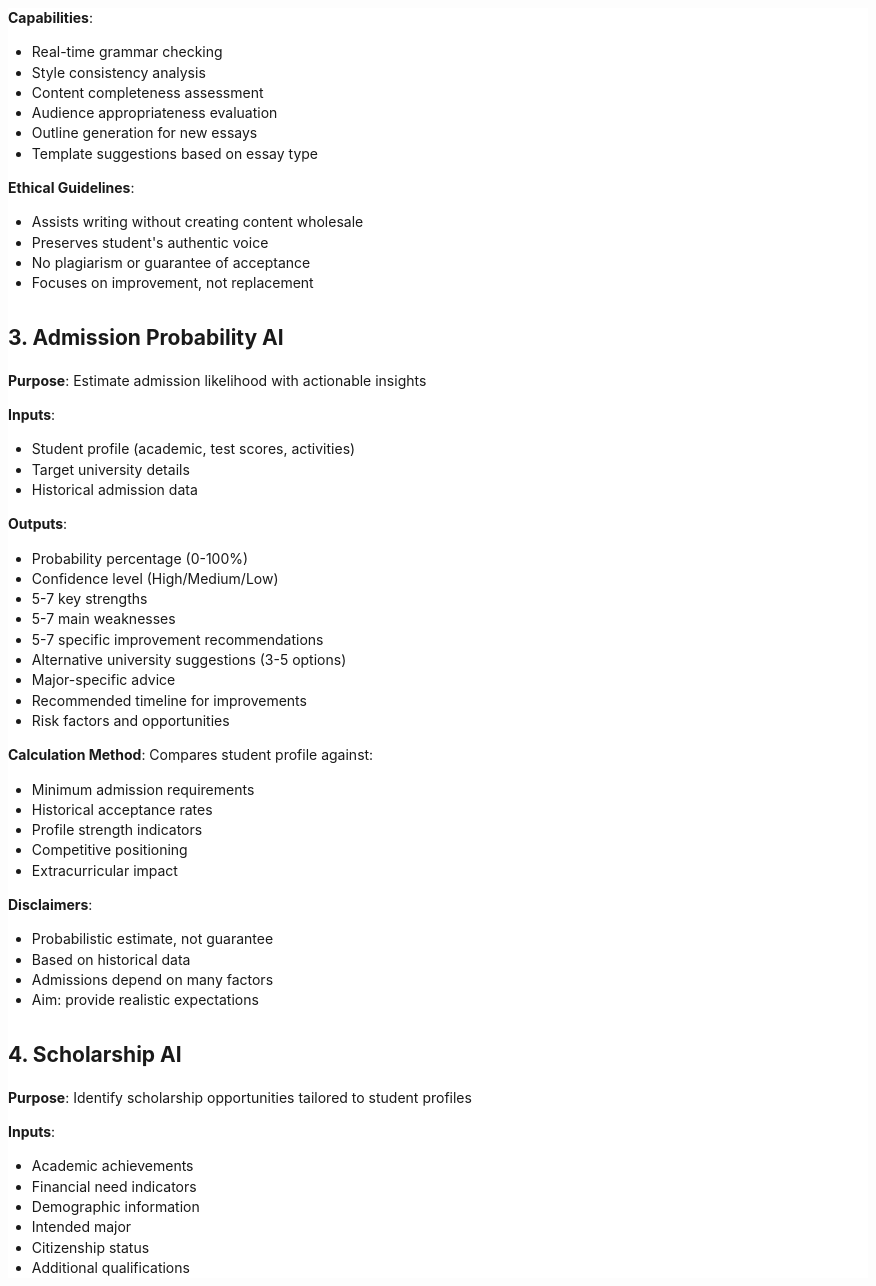**Capabilities**:
- Real-time grammar checking
- Style consistency analysis
- Content completeness assessment
- Audience appropriateness evaluation
- Outline generation for new essays
- Template suggestions based on essay type

**Ethical Guidelines**:
- Assists writing without creating content wholesale
- Preserves student's authentic voice
- No plagiarism or guarantee of acceptance
- Focuses on improvement, not replacement

## 3. Admission Probability AI

**Purpose**: Estimate admission likelihood with actionable insights

**Inputs**:
- Student profile (academic, test scores, activities)
- Target university details
- Historical admission data

**Outputs**:
- Probability percentage (0-100%)
- Confidence level (High/Medium/Low)
- 5-7 key strengths
- 5-7 main weaknesses
- 5-7 specific improvement recommendations
- Alternative university suggestions (3-5 options)
- Major-specific advice
- Recommended timeline for improvements
- Risk factors and opportunities

**Calculation Method**:
Compares student profile against:
- Minimum admission requirements
- Historical acceptance rates
- Profile strength indicators
- Competitive positioning
- Extracurricular impact

**Disclaimers**:
- Probabilistic estimate, not guarantee
- Based on historical data
- Admissions depend on many factors
- Aim: provide realistic expectations

## 4. Scholarship AI

**Purpose**: Identify scholarship opportunities tailored to student profiles

**Inputs**:
- Academic achievements
- Financial need indicators
- Demographic information
- Intended major
- Citizenship status
- Additional qualifications
